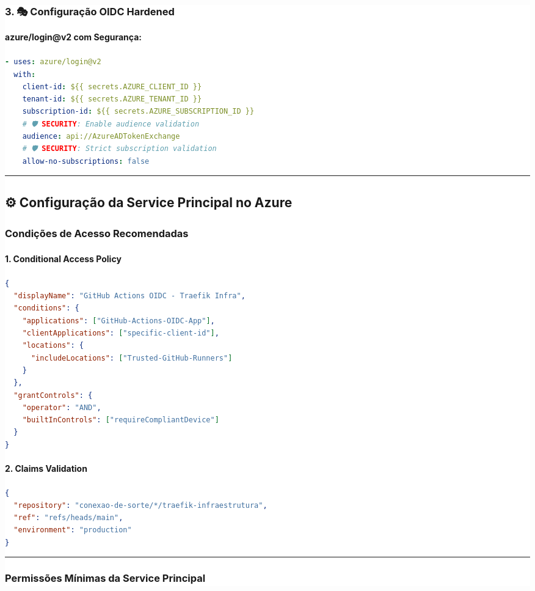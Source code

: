
### 3. **🎭 Configuração OIDC Hardened**

#### **azure/login@v2 com Segurança:**
```yaml
- uses: azure/login@v2
  with:
    client-id: ${{ secrets.AZURE_CLIENT_ID }}
    tenant-id: ${{ secrets.AZURE_TENANT_ID }}
    subscription-id: ${{ secrets.AZURE_SUBSCRIPTION_ID }}
    # 🛡️ SECURITY: Enable audience validation
    audience: api://AzureADTokenExchange
    # 🛡️ SECURITY: Strict subscription validation
    allow-no-subscriptions: false
```

---

## ⚙️ Configuração da Service Principal no Azure

### **Condições de Acesso Recomendadas**

#### **1. Conditional Access Policy**
```json
{
  "displayName": "GitHub Actions OIDC - Traefik Infra",
  "conditions": {
    "applications": ["GitHub-Actions-OIDC-App"],
    "clientApplications": ["specific-client-id"],
    "locations": {
      "includeLocations": ["Trusted-GitHub-Runners"]
    }
  },
  "grantControls": {
    "operator": "AND",
    "builtInControls": ["requireCompliantDevice"]
  }
}
```

#### **2. Claims Validation**
```json
{
  "repository": "conexao-de-sorte/*/traefik-infraestrutura",
  "ref": "refs/heads/main",
  "environment": "production"
}
```

---

### **Permissões Mínimas da Service Principal**
